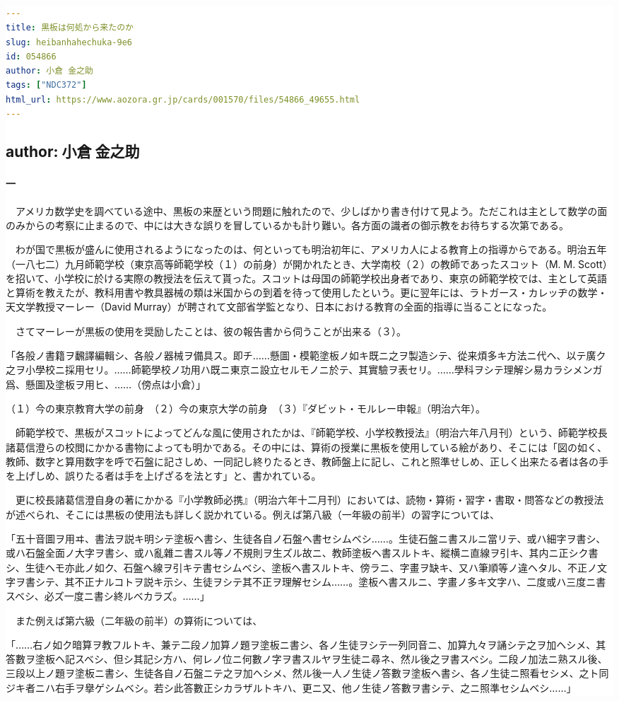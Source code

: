 ```yaml
---
title: 黒板は何処から来たのか
slug: heibanhahechuka-9e6
id: 054866
author: 小倉 金之助
tags: ["NDC372"]
html_url: https://www.aozora.gr.jp/cards/001570/files/54866_49655.html
---
```


## author: 小倉 金之助

#### 一




　アメリカ数学史を調べている途中、黒板の来歴という問題に触れたので、少しばかり書き付けて見よう。ただこれは主として数学の面のみからの考察に止まるので、中には大きな誤りを冒しているかも計り難い。各方面の識者の御示教をお待ちする次第である。

　わが国で黒板が盛んに使用されるようになったのは、何といっても明治初年に、アメリカ人による教育上の指導からである。明治五年（一八七二）九月師範学校（東京高等師範学校（１）の前身）が開かれたとき、大学南校（２）の教師であったスコット（M. M. Scott）を招いて、小学校に於ける実際の教授法を伝えて貰った。スコットは母国の師範学校出身者であり、東京の師範学校では、主として英語と算術を教えたが、教科用書や教具器械の類は米国からの到着を待って使用したという。更に翌年には、ラトガース・カレッヂの数学・天文学教授マーレー（David Murray）が聘されて文部省学監となり、日本における教育の全面的指導に当ることになった。

　さてマーレーが黒板の使用を奨励したことは、彼の報告書から伺うことが出来る（３）。


「各般ノ書籍ヲ飜譯編輯シ、各般ノ器械ヲ備具ス。即チ……懸圖・模範塗板ノ如キ既ニ之ヲ製造シテ、從来煩多キ方法ニ代ヘ、以テ廣ク之ヲ小學校ニ採用セリ。……師範學校ノ功用ハ既ニ東京ニ設立セルモノニ於テ、其實驗ヲ表セリ。……學科ヲシテ理解シ易カラシメンガ爲、懸圖及塗板ヲ用ヒ、……（傍点は小倉）」




（１）今の東京教育大学の前身　（２）今の東京大学の前身　（３）『ダビット・モルレー申報』（明治六年）。







　師範学校で、黒板がスコットによってどんな風に使用されたかは、『師範学校、小学校教授法』（明治六年八月刊）という、師範学校長諸葛信澄らの校閲にかかる書物によっても明かである。その中には、算術の授業に黒板を使用している絵があり、そこには「図の如く、教師、数字と算用数字を呼で石盤に記さしめ、一同記し終りたるとき、教師盤上に記し、これと照準せしめ、正しく出来たる者は各の手を上げしめ、誤りたる者は手を上げざるを法とす」と、書かれている。

　更に校長諸葛信澄自身の著にかかる『小学教師必携』（明治六年十二月刊）においては、読物・算術・習字・書取・問答などの教授法が述べられ、そこには黒板の使用法も詳しく説かれている。例えば第八級（一年級の前半）の習字については、


「五十音圖ヲ用ヰ、書法ヲ説キ明シテ塗板ヘ書シ、生徒各自ノ石盤ヘ書セシムベシ……。生徒石盤ニ書スルニ當リテ、或ハ細字ヲ書シ、或ハ石盤全面ノ大字ヲ書シ、或ハ亂雜ニ書スル等ノ不規則ヲ生ズル故ニ、教師塗板ヘ書スルトキ、縱横ニ直線ヲ引キ、其内ニ正シク書シ、生徒ヘモ亦此ノ如ク、石盤ヘ線ヲ引キテ書セシムベシ、塗板ヘ書スルトキ、傍ラニ、字畫ヲ缺キ、又ハ筆順等ノ違ヘタル、不正ノ文字ヲ書シテ、其不正ナルコトヲ説キ示シ、生徒ヲシテ其不正ヲ理解セシム……。塗板ヘ書スルニ、字畫ノ多キ文字ハ、二度或ハ三度ニ書スベシ、必ズ一度ニ書シ終ルベカラズ。……」



　また例えば第六級（二年級の前半）の算術については、


「……右ノ如ク暗算ヲ教フルトキ、兼テ二段ノ加算ノ題ヲ塗板ニ書シ、各ノ生徒ヲシテ一列同音ニ、加算九々ヲ誦シテ之ヲ加ヘシメ、其答數ヲ塗板ヘ記スベシ、但シ其記シ方ハ、何レノ位ニ何數ノ字ヲ書スルヤヲ生徒ニ尋ネ、然ル後之ヲ書スベシ。二段ノ加法ニ熟スル後、三段以上ノ題ヲ塗板ニ書シ、生徒各自ノ石盤ニテ之ヲ加ヘシメ、然ル後一人ノ生徒ノ答數ヲ塗板ヘ書シ、各ノ生徒ニ照看セシメ、之ト同ジキ者ニハ右手ヲ擧ゲシムベシ。若シ此答數正シカラザルトキハ、更ニ又、他ノ生徒ノ答數ヲ書シテ、之ニ照準セシムベシ……」
